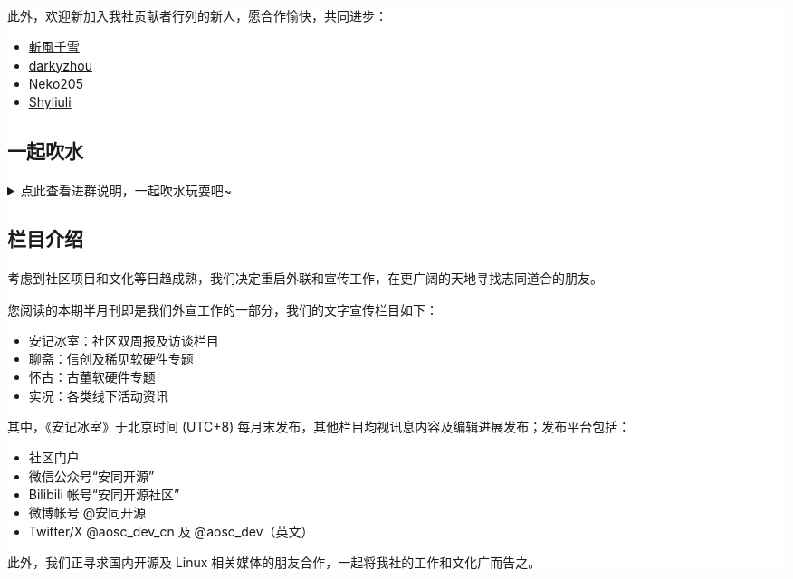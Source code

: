 此外，欢迎新加入我社贡献者行列的新人，愿合作愉快，共同进步：

- [斬風千雪](https://github.com/chiyuki0325)
- [darkyzhou](https://github.com/darkyzhou)
- [Neko205](https://github.com/neko205-mx)
- [Shyliuli](https://github.com/Shyliuli)

一起吹水
--------

<details><summary>点此查看进群说明，一起吹水玩耍吧~</summary></details>

栏目介绍
--------

考虑到社区项目和文化等日趋成熟，我们决定重启外联和宣传工作，在更广阔的天地寻找志同道合的朋友。

您阅读的本期半月刊即是我们外宣工作的一部分，我们的文字宣传栏目如下：

- 安记冰室：社区双周报及访谈栏目
- 聊斋：信创及稀见软硬件专题
- 怀古：古董软硬件专题
- 实况：各类线下活动资讯

其中，《安记冰室》于北京时间 (UTC+8) 每月末发布，其他栏目均视讯息内容及编辑进展发布；发布平台包括：

- 社区门户
- 微信公众号“安同开源”
- Bilibili 帐号“安同开源社区”
- 微博帐号 @安同开源
- Twitter/X @aosc_dev_cn 及 @aosc_dev（英文）

此外，我们正寻求国内开源及 Linux 相关媒体的朋友合作，一起将我社的工作和文化广而告之。
